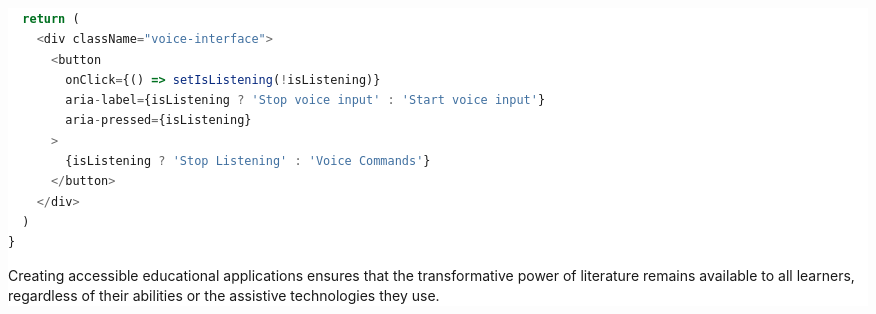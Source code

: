 ```typescript
  return (
    <div className="voice-interface">
      <button
        onClick={() => setIsListening(!isListening)}
        aria-label={isListening ? 'Stop voice input' : 'Start voice input'}
        aria-pressed={isListening}
      >
        {isListening ? 'Stop Listening' : 'Voice Commands'}
      </button>
    </div>
  )
}
```

Creating accessible educational applications ensures that the transformative power of literature remains available to all learners, regardless of their abilities or the assistive technologies they use.